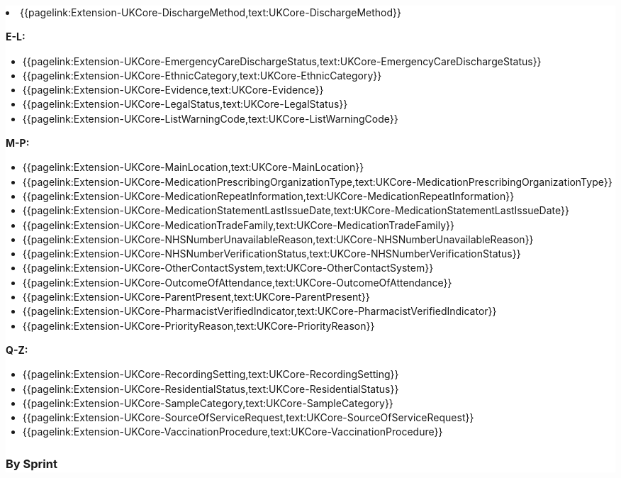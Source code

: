 <li>{{pagelink:Extension-UKCore-DischargeMethod,text:UKCore-DischargeMethod}}</li>
</ul>
</td><td style="border-left: 1px solid #eeeeee">
<p><b>E-L:</b></p>
<ul>
<li>{{pagelink:Extension-UKCore-EmergencyCareDischargeStatus,text:UKCore-EmergencyCareDischargeStatus}}</li>
<li>{{pagelink:Extension-UKCore-EthnicCategory,text:UKCore-EthnicCategory}}</li>
<li>{{pagelink:Extension-UKCore-Evidence,text:UKCore-Evidence}}</li>
<li>{{pagelink:Extension-UKCore-LegalStatus,text:UKCore-LegalStatus}}</li>
<li>{{pagelink:Extension-UKCore-ListWarningCode,text:UKCore-ListWarningCode}}</li>
</ul>
</td></tr>
<tr class="a-to-z"><td>
<p><b>M-P:</b></p>
<ul>
<li>{{pagelink:Extension-UKCore-MainLocation,text:UKCore-MainLocation}}</li>
<li>{{pagelink:Extension-UKCore-MedicationPrescribingOrganizationType,text:UKCore-MedicationPrescribingOrganizationType}}</li>
<li>{{pagelink:Extension-UKCore-MedicationRepeatInformation,text:UKCore-MedicationRepeatInformation}}</li>
<li>{{pagelink:Extension-UKCore-MedicationStatementLastIssueDate,text:UKCore-MedicationStatementLastIssueDate}}</li>
<li>{{pagelink:Extension-UKCore-MedicationTradeFamily,text:UKCore-MedicationTradeFamily}}</li>
<li>{{pagelink:Extension-UKCore-NHSNumberUnavailableReason,text:UKCore-NHSNumberUnavailableReason}}</li>
<li>{{pagelink:Extension-UKCore-NHSNumberVerificationStatus,text:UKCore-NHSNumberVerificationStatus}}</li>
<li>{{pagelink:Extension-UKCore-OtherContactSystem,text:UKCore-OtherContactSystem}}</li>
<li>{{pagelink:Extension-UKCore-OutcomeOfAttendance,text:UKCore-OutcomeOfAttendance}}</li>
<li>{{pagelink:Extension-UKCore-ParentPresent,text:UKCore-ParentPresent}}</li>
<li>{{pagelink:Extension-UKCore-PharmacistVerifiedIndicator,text:UKCore-PharmacistVerifiedIndicator}}</li>
<li>{{pagelink:Extension-UKCore-PriorityReason,text:UKCore-PriorityReason}}</li>
</ul>
</td><td style="border-left: 1px solid #eeeeee">
<p><b>Q-Z:</b></p> 
<ul>  
<li>{{pagelink:Extension-UKCore-RecordingSetting,text:UKCore-RecordingSetting}}</li>
<li>{{pagelink:Extension-UKCore-ResidentialStatus,text:UKCore-ResidentialStatus}}</li>
<li>{{pagelink:Extension-UKCore-SampleCategory,text:UKCore-SampleCategory}}</li>
<li>{{pagelink:Extension-UKCore-SourceOfServiceRequest,text:UKCore-SourceOfServiceRequest}}</li>
<li>{{pagelink:Extension-UKCore-VaccinationProcedure,text:UKCore-VaccinationProcedure}}</li>
</ul>
</td></tr>

</tbody></table>
</div>


<div id="Sprint" class="tabcontent">
<h3>By Sprint</h3>
